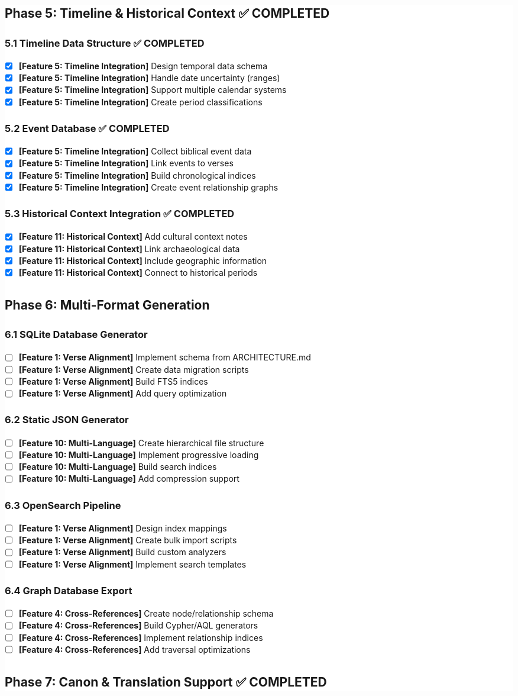 ## Phase 5: Timeline & Historical Context ✅ COMPLETED

### 5.1 Timeline Data Structure ✅ COMPLETED
- [x] **[Feature 5: Timeline Integration]** Design temporal data schema
- [x] **[Feature 5: Timeline Integration]** Handle date uncertainty (ranges)
- [x] **[Feature 5: Timeline Integration]** Support multiple calendar systems
- [x] **[Feature 5: Timeline Integration]** Create period classifications

### 5.2 Event Database ✅ COMPLETED
- [x] **[Feature 5: Timeline Integration]** Collect biblical event data
- [x] **[Feature 5: Timeline Integration]** Link events to verses
- [x] **[Feature 5: Timeline Integration]** Build chronological indices
- [x] **[Feature 5: Timeline Integration]** Create event relationship graphs

### 5.3 Historical Context Integration ✅ COMPLETED
- [x] **[Feature 11: Historical Context]** Add cultural context notes
- [x] **[Feature 11: Historical Context]** Link archaeological data
- [x] **[Feature 11: Historical Context]** Include geographic information
- [x] **[Feature 11: Historical Context]** Connect to historical periods

## Phase 6: Multi-Format Generation

### 6.1 SQLite Database Generator
- [ ] **[Feature 1: Verse Alignment]** Implement schema from ARCHITECTURE.md
- [ ] **[Feature 1: Verse Alignment]** Create data migration scripts
- [ ] **[Feature 1: Verse Alignment]** Build FTS5 indices
- [ ] **[Feature 1: Verse Alignment]** Add query optimization

### 6.2 Static JSON Generator
- [ ] **[Feature 10: Multi-Language]** Create hierarchical file structure
- [ ] **[Feature 10: Multi-Language]** Implement progressive loading
- [ ] **[Feature 10: Multi-Language]** Build search indices
- [ ] **[Feature 10: Multi-Language]** Add compression support

### 6.3 OpenSearch Pipeline
- [ ] **[Feature 1: Verse Alignment]** Design index mappings
- [ ] **[Feature 1: Verse Alignment]** Create bulk import scripts
- [ ] **[Feature 1: Verse Alignment]** Build custom analyzers
- [ ] **[Feature 1: Verse Alignment]** Implement search templates

### 6.4 Graph Database Export
- [ ] **[Feature 4: Cross-References]** Create node/relationship schema
- [ ] **[Feature 4: Cross-References]** Build Cypher/AQL generators
- [ ] **[Feature 4: Cross-References]** Implement relationship indices
- [ ] **[Feature 4: Cross-References]** Add traversal optimizations

## Phase 7: Canon & Translation Support ✅ COMPLETED
